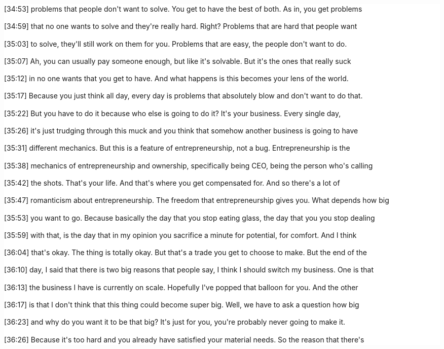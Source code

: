 [34:53] problems that people don't want to solve. You get to have the best of both. As in, you get problems

[34:59] that no one wants to solve and they're really hard. Right? Problems that are hard that people want

[35:03] to solve, they'll still work on them for you. Problems that are easy, the people don't want to do.

[35:07] Ah, you can usually pay someone enough, but like it's solvable. But it's the ones that really suck

[35:12] in no one wants that you get to have. And what happens is this becomes your lens of the world.

[35:17] Because you just think all day, every day is problems that absolutely blow and don't want to do that.

[35:22] But you have to do it because who else is going to do it? It's your business. Every single day,

[35:26] it's just trudging through this muck and you think that somehow another business is going to have

[35:31] different mechanics. But this is a feature of entrepreneurship, not a bug. Entrepreneurship is the

[35:38] mechanics of entrepreneurship and ownership, specifically being CEO, being the person who's calling

[35:42] the shots. That's your life. And that's where you get compensated for. And so there's a lot of

[35:47] romanticism about entrepreneurship. The freedom that entrepreneurship gives you. What depends how big

[35:53] you want to go. Because basically the day that you stop eating glass, the day that you you stop dealing

[35:59] with that, is the day that in my opinion you sacrifice a minute for potential, for comfort. And I think

[36:04] that's okay. The thing is totally okay. But that's a trade you get to choose to make. But the end of the

[36:10] day, I said that there is two big reasons that people say, I think I should switch my business. One is that

[36:13] the business I have is currently on scale. Hopefully I've popped that balloon for you. And the other

[36:17] is that I don't think that this thing could become super big. Well, we have to ask a question how big

[36:23] and why do you want it to be that big? It's just for you, you're probably never going to make it.

[36:26] Because it's too hard and you already have satisfied your material needs. So the reason that there's
